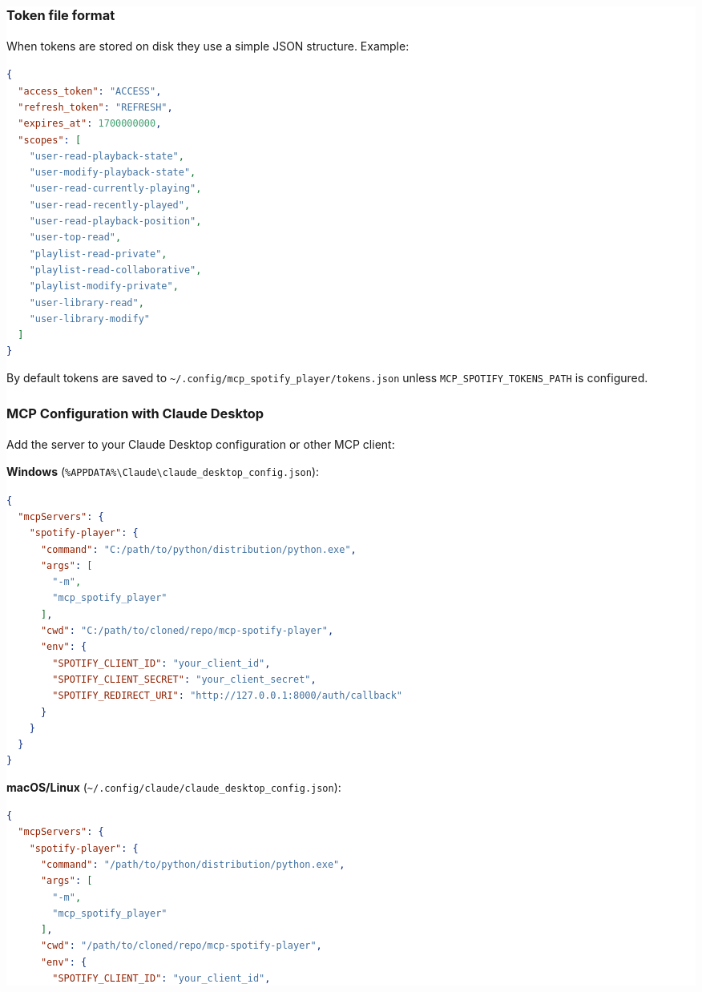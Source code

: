 ### Token file format

When tokens are stored on disk they use a simple JSON structure. Example:

```json
{
  "access_token": "ACCESS",
  "refresh_token": "REFRESH",
  "expires_at": 1700000000,
  "scopes": [
    "user-read-playback-state",
    "user-modify-playback-state",
    "user-read-currently-playing",
    "user-read-recently-played",
    "user-read-playback-position",
    "user-top-read",
    "playlist-read-private",
    "playlist-read-collaborative",
    "playlist-modify-private",
    "user-library-read",
    "user-library-modify"
  ]
}
```

By default tokens are saved to `~/.config/mcp_spotify_player/tokens.json` unless `MCP_SPOTIFY_TOKENS_PATH` is configured.

### MCP Configuration with Claude Desktop

Add the server to your Claude Desktop configuration or other MCP client:

**Windows** (`%APPDATA%\Claude\claude_desktop_config.json`):
```json
{
  "mcpServers": {
    "spotify-player": {
      "command": "C:/path/to/python/distribution/python.exe",
      "args": [
        "-m",
        "mcp_spotify_player"
      ],
      "cwd": "C:/path/to/cloned/repo/mcp-spotify-player",
      "env": {
        "SPOTIFY_CLIENT_ID": "your_client_id",
        "SPOTIFY_CLIENT_SECRET": "your_client_secret",
        "SPOTIFY_REDIRECT_URI": "http://127.0.0.1:8000/auth/callback"
      }
    }
  }
}
```

**macOS/Linux** (`~/.config/claude/claude_desktop_config.json`):
```json
{
  "mcpServers": {
    "spotify-player": {
      "command": "/path/to/python/distribution/python.exe",
      "args": [
        "-m",
        "mcp_spotify_player"
      ],
      "cwd": "/path/to/cloned/repo/mcp-spotify-player",
      "env": {
        "SPOTIFY_CLIENT_ID": "your_client_id",
```